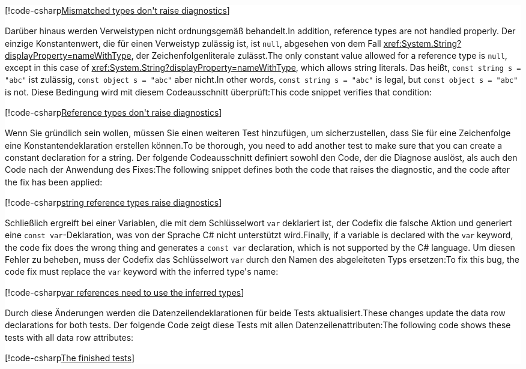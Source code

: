 [!code-csharp[Mismatched types don't raise diagnostics](~/samples/snippets/csharp/roslyn-sdk/Tutorials/MakeConst/MakeConst.Test/MakeConstUnitTests.cs#DeclarationIsInvalid "When the variable type and the constant type don't match, there's no diagnostic")]

<span data-ttu-id="f9b3f-353">Darüber hinaus werden Verweistypen nicht ordnungsgemäß behandelt.</span><span class="sxs-lookup"><span data-stu-id="f9b3f-353">In addition, reference types are not handled properly.</span></span> <span data-ttu-id="f9b3f-354">Der einzige Konstantenwert, die für einen Verweistyp zulässig ist, ist `null`, abgesehen von dem Fall <xref:System.String?displayProperty=nameWithType>, der Zeichenfolgenliterale zulässt.</span><span class="sxs-lookup"><span data-stu-id="f9b3f-354">The only constant value allowed for a reference type is `null`, except in this case of <xref:System.String?displayProperty=nameWithType>, which allows string literals.</span></span> <span data-ttu-id="f9b3f-355">Das heißt, `const string s = "abc"` ist zulässig, `const object s = "abc"` aber nicht.</span><span class="sxs-lookup"><span data-stu-id="f9b3f-355">In other words, `const string s = "abc"` is legal, but `const object s = "abc"` is not.</span></span> <span data-ttu-id="f9b3f-356">Diese Bedingung wird mit diesem Codeausschnitt überprüft:</span><span class="sxs-lookup"><span data-stu-id="f9b3f-356">This code snippet verifies that condition:</span></span>

[!code-csharp[Reference types don't raise diagnostics](~/samples/snippets/csharp/roslyn-sdk/Tutorials/MakeConst/MakeConst.Test/MakeConstUnitTests.cs#DeclarationIsntString "When the variable type is a reference type other than string, there's no diagnostic")]

<span data-ttu-id="f9b3f-357">Wenn Sie gründlich sein wollen, müssen Sie einen weiteren Test hinzufügen, um sicherzustellen, dass Sie für eine Zeichenfolge eine Konstantendeklaration erstellen können.</span><span class="sxs-lookup"><span data-stu-id="f9b3f-357">To be thorough, you need to add another test to make sure that you can create a constant declaration for a string.</span></span> <span data-ttu-id="f9b3f-358">Der folgende Codeausschnitt definiert sowohl den Code, der die Diagnose auslöst, als auch den Code nach der Anwendung des Fixes:</span><span class="sxs-lookup"><span data-stu-id="f9b3f-358">The following snippet defines both the code that raises the diagnostic, and the code after the fix has been applied:</span></span>

[!code-csharp[string reference types raise diagnostics](~/samples/snippets/csharp/roslyn-sdk/Tutorials/MakeConst/MakeConst.Test/MakeConstUnitTests.cs#ConstantIsString "When the variable type is string, it can be constant")]

<span data-ttu-id="f9b3f-359">Schließlich ergreift bei einer Variablen, die mit dem Schlüsselwort `var` deklariert ist, der Codefix die falsche Aktion und generiert eine `const var`-Deklaration, was von der Sprache C# nicht unterstützt wird.</span><span class="sxs-lookup"><span data-stu-id="f9b3f-359">Finally, if a variable is declared with the `var` keyword, the code fix does the wrong thing and generates a `const var` declaration, which is not supported by the C# language.</span></span> <span data-ttu-id="f9b3f-360">Um diesen Fehler zu beheben, muss der Codefix das Schlüsselwort `var` durch den Namen des abgeleiteten Typs ersetzen:</span><span class="sxs-lookup"><span data-stu-id="f9b3f-360">To fix this bug, the code fix must replace the `var` keyword with the inferred type's name:</span></span>

[!code-csharp[var references need to use the inferred types](~/samples/snippets/csharp/roslyn-sdk/Tutorials/MakeConst/MakeConst.Test/MakeConstUnitTests.cs#VarDeclarations "Declarations made using var must have the type replaced with the inferred type")]

<span data-ttu-id="f9b3f-361">Durch diese Änderungen werden die Datenzeilendeklarationen für beide Tests aktualisiert.</span><span class="sxs-lookup"><span data-stu-id="f9b3f-361">These changes update the data row declarations for both tests.</span></span> <span data-ttu-id="f9b3f-362">Der folgende Code zeigt diese Tests mit allen Datenzeilenattributen:</span><span class="sxs-lookup"><span data-stu-id="f9b3f-362">The following code shows these tests with all data row attributes:</span></span>

[!code-csharp[The finished tests](~/samples/snippets/csharp/roslyn-sdk/Tutorials/MakeConst/MakeConst.Test/MakeConstUnitTests.cs#FinishedTests "The finished tests for the make const analyzer")]
